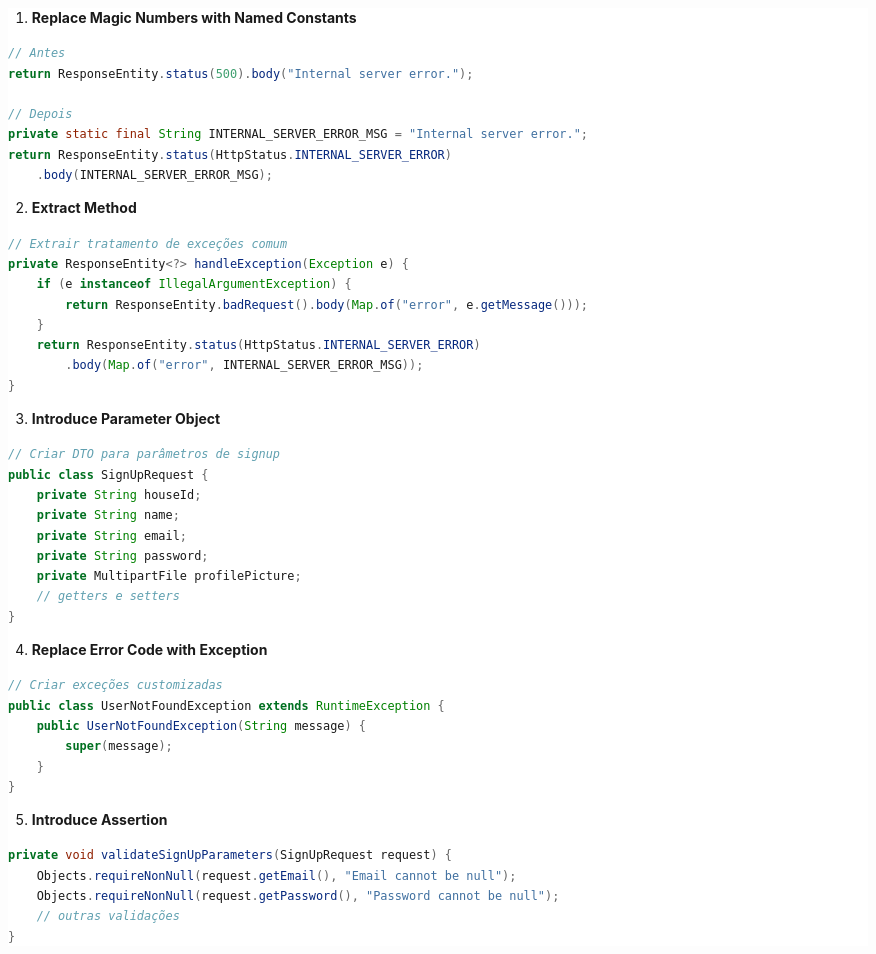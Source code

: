1. **Replace Magic Numbers with Named Constants**
```java
// Antes
return ResponseEntity.status(500).body("Internal server error.");

// Depois
private static final String INTERNAL_SERVER_ERROR_MSG = "Internal server error.";
return ResponseEntity.status(HttpStatus.INTERNAL_SERVER_ERROR)
    .body(INTERNAL_SERVER_ERROR_MSG);
```

2. **Extract Method**
```java
// Extrair tratamento de exceções comum
private ResponseEntity<?> handleException(Exception e) {
    if (e instanceof IllegalArgumentException) {
        return ResponseEntity.badRequest().body(Map.of("error", e.getMessage()));
    }
    return ResponseEntity.status(HttpStatus.INTERNAL_SERVER_ERROR)
        .body(Map.of("error", INTERNAL_SERVER_ERROR_MSG));
}
```

3. **Introduce Parameter Object**
```java
// Criar DTO para parâmetros de signup
public class SignUpRequest {
    private String houseId;
    private String name;
    private String email;
    private String password;
    private MultipartFile profilePicture;
    // getters e setters
}
```

4. **Replace Error Code with Exception**
```java
// Criar exceções customizadas
public class UserNotFoundException extends RuntimeException {
    public UserNotFoundException(String message) {
        super(message);
    }
}
```

5. **Introduce Assertion**
```java
private void validateSignUpParameters(SignUpRequest request) {
    Objects.requireNonNull(request.getEmail(), "Email cannot be null");
    Objects.requireNonNull(request.getPassword(), "Password cannot be null");
    // outras validações
}
```
